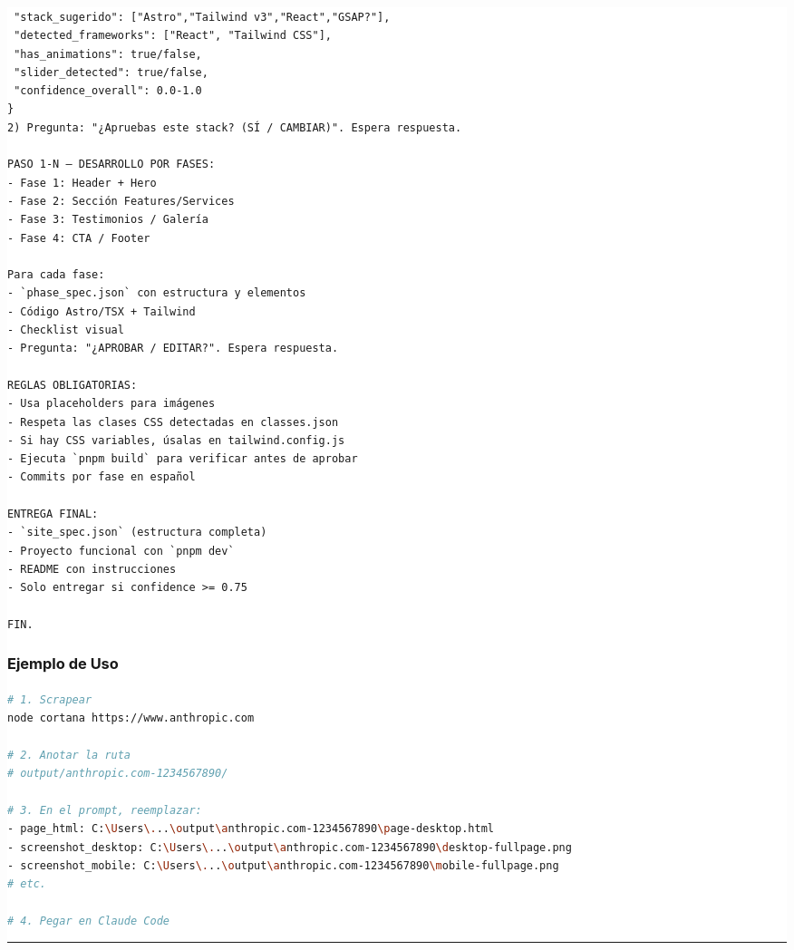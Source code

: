 ```
 "stack_sugerido": ["Astro","Tailwind v3","React","GSAP?"],
 "detected_frameworks": ["React", "Tailwind CSS"],
 "has_animations": true/false,
 "slider_detected": true/false,
 "confidence_overall": 0.0-1.0
}
2) Pregunta: "¿Apruebas este stack? (SÍ / CAMBIAR)". Espera respuesta.

PASO 1-N — DESARROLLO POR FASES:
- Fase 1: Header + Hero
- Fase 2: Sección Features/Services
- Fase 3: Testimonios / Galería
- Fase 4: CTA / Footer

Para cada fase:
- `phase_spec.json` con estructura y elementos
- Código Astro/TSX + Tailwind
- Checklist visual
- Pregunta: "¿APROBAR / EDITAR?". Espera respuesta.

REGLAS OBLIGATORIAS:
- Usa placeholders para imágenes
- Respeta las clases CSS detectadas en classes.json
- Si hay CSS variables, úsalas en tailwind.config.js
- Ejecuta `pnpm build` para verificar antes de aprobar
- Commits por fase en español

ENTREGA FINAL:
- `site_spec.json` (estructura completa)
- Proyecto funcional con `pnpm dev`
- README con instrucciones
- Solo entregar si confidence >= 0.75

FIN.
```

### Ejemplo de Uso

```bash
# 1. Scrapear
node cortana https://www.anthropic.com

# 2. Anotar la ruta
# output/anthropic.com-1234567890/

# 3. En el prompt, reemplazar:
- page_html: C:\Users\...\output\anthropic.com-1234567890\page-desktop.html
- screenshot_desktop: C:\Users\...\output\anthropic.com-1234567890\desktop-fullpage.png
- screenshot_mobile: C:\Users\...\output\anthropic.com-1234567890\mobile-fullpage.png
# etc.

# 4. Pegar en Claude Code
```

---